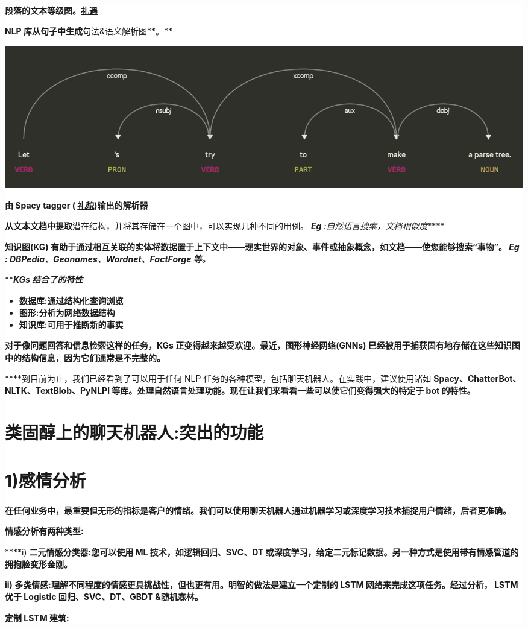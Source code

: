 **段落的文本等级图。[礼遇](/@aneesha/beyond-bag-of-words-using-pytextrank-to-find-phrases-and-summarize-text-f736fa3773c5)**

**NLP 库从句子中生成**句法&语义解析图**。**

**![](img/37fd8cb8cbd038e26794160815a1be95.png)**

**由 **Spacy** tagger ( [礼貌](https://spacy.io/usage/linguistic-features))输出的解析器**

**从文本文档中提取**潜在结构，并将其存储在一个图中，可以实现几种不同的用例。 ***Eg*** *:自然语言搜索，文档相似度*****

****知识图(KG)** 有助于通过相互关联的实体将数据置于上下文中——**现实世界的对象、事件或抽象概念，如文档——使您能够搜索“事物”。 ***Eg*** *: DBPedia、Geonames、Wordnet、FactForge 等。*****

*****KGs 结合了*的特性****

*   ******数据库**:通过结构化查询浏览****
*   ******图形**:分析为网络数据结构****
*   ******知识库**:可用于推断新的事实****

****对于像问题回答和信息检索这样的任务，KGs 正变得越来越受欢迎。最近，**图形神经网络(GNNs)** 已经被用于捕获固有地存储在这些知识图中的结构信息，因为它们通常是不完整的。****

****到目前为止，我们已经看到了可以用于任何 NLP 任务的各种模型，包括聊天机器人。在实践中，建议使用诸如 **Spacy、ChatterBot、NLTK、TextBlob、PyNLPl 等库。**处理自然语言处理功能。现在让我们来看看一些可以使它们变得强大的特定于 bot 的特性。****

# ****类固醇上的聊天机器人:突出的功能****

# ******1)感情分析******

****在任何业务中，最重要但无形的指标是客户的情绪。我们可以使用聊天机器人**通过机器学习或深度学习技术**捕捉用户情绪，后者更准确。****

****情感分析有两种类型:****

****i) **二元情感分类器:**您可以**使用 ML 技术，如逻辑回归、SVC、DT 或深度学习，**给定二元标记数据。另一种方式是使用带有情感管道的拥抱脸变形金刚。****

****ii) **多类情感:**理解不同程度的情感更具挑战性，但也更有用。明智的做法是建立一个**定制的 LSTM 网络**来完成这项任务。经过分析， **LSTM 优于 Logistic 回归、SVC、DT、GBDT &随机森林。******

******定制 LSTM 建筑:******
